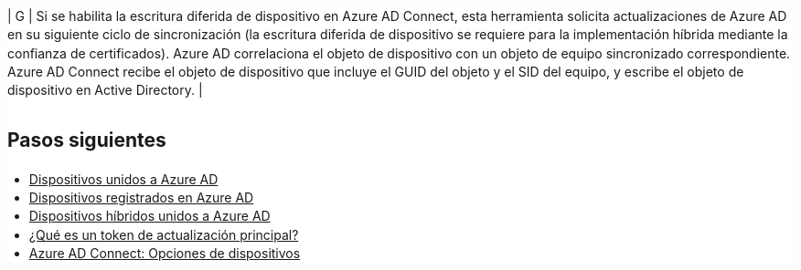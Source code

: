| G | Si se habilita la escritura diferida de dispositivo en Azure AD Connect, esta herramienta solicita actualizaciones de Azure AD en su siguiente ciclo de sincronización (la escritura diferida de dispositivo se requiere para la implementación híbrida mediante la confianza de certificados). Azure AD correlaciona el objeto de dispositivo con un objeto de equipo sincronizado correspondiente. Azure AD Connect recibe el objeto de dispositivo que incluye el GUID del objeto y el SID del equipo, y escribe el objeto de dispositivo en Active Directory. |

## <a name="next-steps"></a>Pasos siguientes

- [Dispositivos unidos a Azure AD](concept-azure-ad-join.md)
- [Dispositivos registrados en Azure AD](concept-azure-ad-register.md)
- [Dispositivos híbridos unidos a Azure AD](concept-azure-ad-join-hybrid.md)
- [¿Qué es un token de actualización principal?](concept-primary-refresh-token.md)
- [Azure AD Connect: Opciones de dispositivos](../hybrid/how-to-connect-device-options.md)
